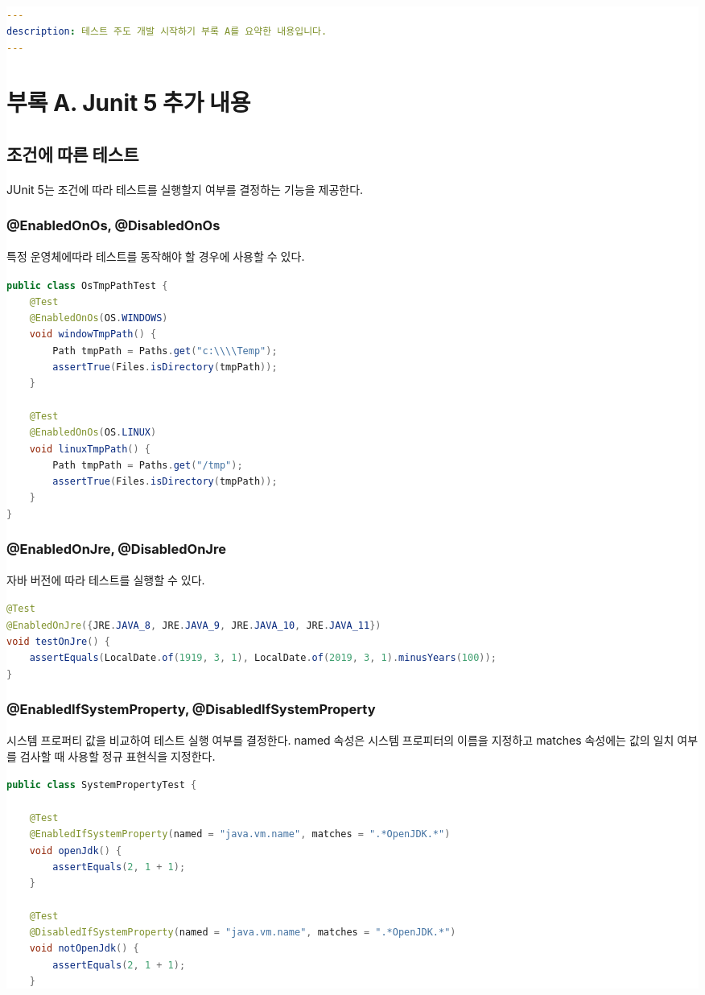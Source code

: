 ```yaml
---
description: 테스트 주도 개발 시작하기 부록 A를 요약한 내용입니다.
---
```


# 부록 A. Junit 5 추가 내용

## 조건에 따른 테스트

JUnit 5는 조건에 따라 테스트를 실행할지 여부를 결정하는 기능을 제공한다.

### @EnabledOnOs, @DisabledOnOs

특정 운영체에따라 테스트를 동작해야 할 경우에 사용할 수 있다.

```java
public class OsTmpPathTest {
    @Test
    @EnabledOnOs(OS.WINDOWS)
    void windowTmpPath() {
        Path tmpPath = Paths.get("c:\\\\Temp");
        assertTrue(Files.isDirectory(tmpPath));
    }

    @Test
    @EnabledOnOs(OS.LINUX)
    void linuxTmpPath() {
        Path tmpPath = Paths.get("/tmp");
        assertTrue(Files.isDirectory(tmpPath));
    }
}
```

### @EnabledOnJre, @DisabledOnJre

자바 버전에 따라 테스트를 실행할 수 있다.

```java
@Test
@EnabledOnJre({JRE.JAVA_8, JRE.JAVA_9, JRE.JAVA_10, JRE.JAVA_11})
void testOnJre() {
    assertEquals(LocalDate.of(1919, 3, 1), LocalDate.of(2019, 3, 1).minusYears(100));
}
```

### @EnabledIfSystemProperty, @DisabledIfSystemProperty

시스템 프로퍼티 값을 비교하여 테스트 실행 여부를 결정한다. named 속성은 시스템 프로피터의 이름을 지정하고 matches 속성에는 값의 일치 여부를 검사할 때 사용할 정규 표현식을 지정한다.

```java
public class SystemPropertyTest {

    @Test
    @EnabledIfSystemProperty(named = "java.vm.name", matches = ".*OpenJDK.*")
    void openJdk() {
        assertEquals(2, 1 + 1);
    }

    @Test
    @DisabledIfSystemProperty(named = "java.vm.name", matches = ".*OpenJDK.*")
    void notOpenJdk() {
        assertEquals(2, 1 + 1);
    }
```